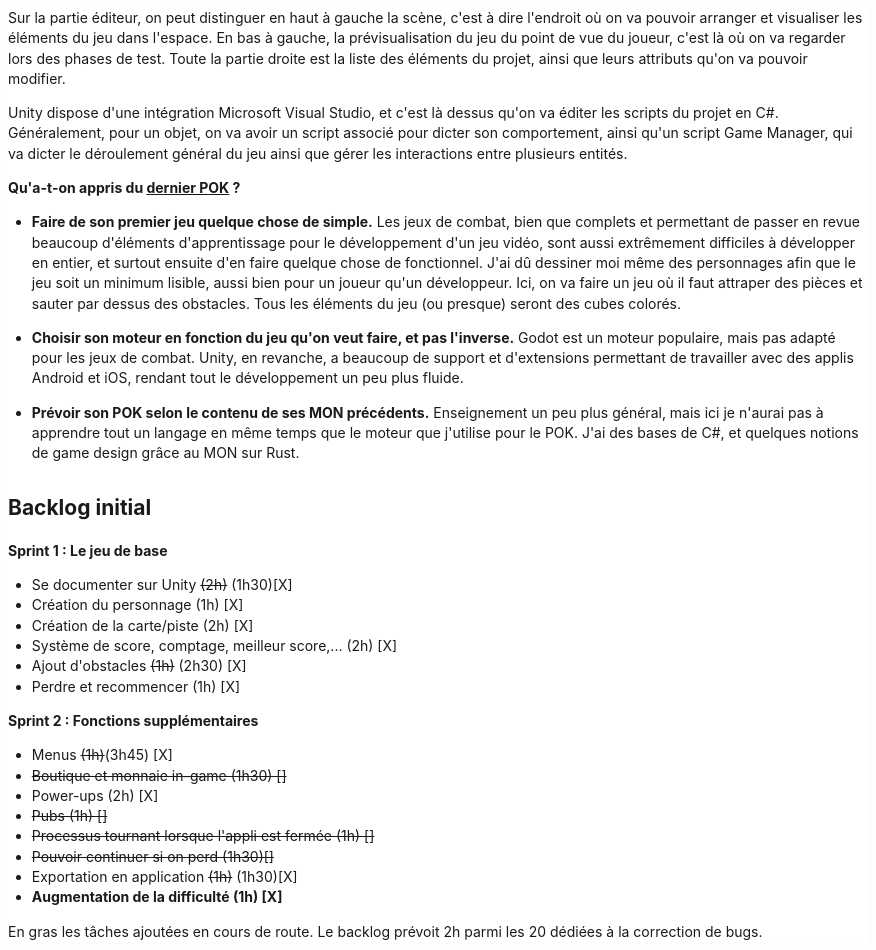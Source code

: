 Sur la partie éditeur, on peut distinguer en haut à gauche la scène, c'est à dire l'endroit où on va pouvoir arranger et visualiser les éléments du jeu dans l'espace. En bas à gauche, la prévisualisation du jeu du point de vue du joueur, c'est là où on va regarder lors des phases de test. Toute la partie droite est la liste des éléments du projet, ainsi que leurs attributs qu'on va pouvoir modifier. 

Unity dispose d'une intégration Microsoft Visual Studio, et c'est là dessus qu'on va éditer les scripts du projet en C#. Généralement, pour un objet, on va avoir un script associé pour dicter son comportement, ainsi qu'un script Game Manager, qui va dicter le déroulement général du jeu ainsi que gérer les interactions entre plusieurs entités. 

**Qu'a-t-on appris du [dernier POK](https://francoisbrucker.github.io/do-it/promos/2023-2024/Vladimir-Jeantroux/pok/temps-2/) ?**

- __Faire de son premier jeu quelque chose de simple.__ Les jeux de combat, bien que complets et permettant de passer en revue beaucoup d'éléments d'apprentissage pour le développement d'un jeu vidéo, sont aussi extrêmement difficiles à développer en entier, et surtout ensuite d'en faire quelque chose de fonctionnel. J'ai dû dessiner moi même des personnages afin que le jeu soit un minimum lisible, aussi bien pour un joueur qu'un développeur. Ici, on va faire un jeu où il faut attraper des pièces et sauter par dessus des obstacles. Tous les éléments du jeu (ou presque) seront des cubes colorés.

- __Choisir son moteur en fonction du jeu qu'on veut faire, et pas l'inverse.__ Godot est un moteur populaire, mais pas adapté pour les jeux de combat. Unity, en revanche, a beaucoup de support et d'extensions permettant de travailler avec des applis Android et iOS, rendant tout le développement un peu plus fluide.

- __Prévoir son POK selon le contenu de ses MON précédents.__ Enseignement un peu plus général, mais ici je n'aurai pas à apprendre tout un langage en même temps que le moteur que j'utilise pour le POK. J'ai des bases de C#, et quelques notions de game design grâce au MON sur Rust.

## Backlog initial

**Sprint 1 : Le jeu de base**

- Se documenter sur Unity ~~(2h)~~ (1h30)[X]
- Création du personnage (1h) [X]
- Création de la carte/piste (2h) [X]
- Système de score, comptage, meilleur score,... (2h) [X]
- Ajout d'obstacles ~~(1h)~~ (2h30) [X]
- Perdre et recommencer (1h) [X]

**Sprint 2 : Fonctions supplémentaires**

- Menus ~~(1h)~~(3h45) [X]
- ~~Boutique et monnaie in-game (1h30) []~~
- Power-ups (2h) [X]
- ~~Pubs (1h) []~~
- ~~Processus tournant lorsque l'appli est fermée (1h) []~~
- ~~Pouvoir continuer si on perd (1h30)[]~~
- Exportation en application ~~(1h)~~ (1h30)[X]
- **Augmentation de la difficulté (1h) [X]**

En gras les tâches ajoutées en cours de route. Le backlog prévoit 2h parmi les 20 dédiées à la correction de bugs. 
